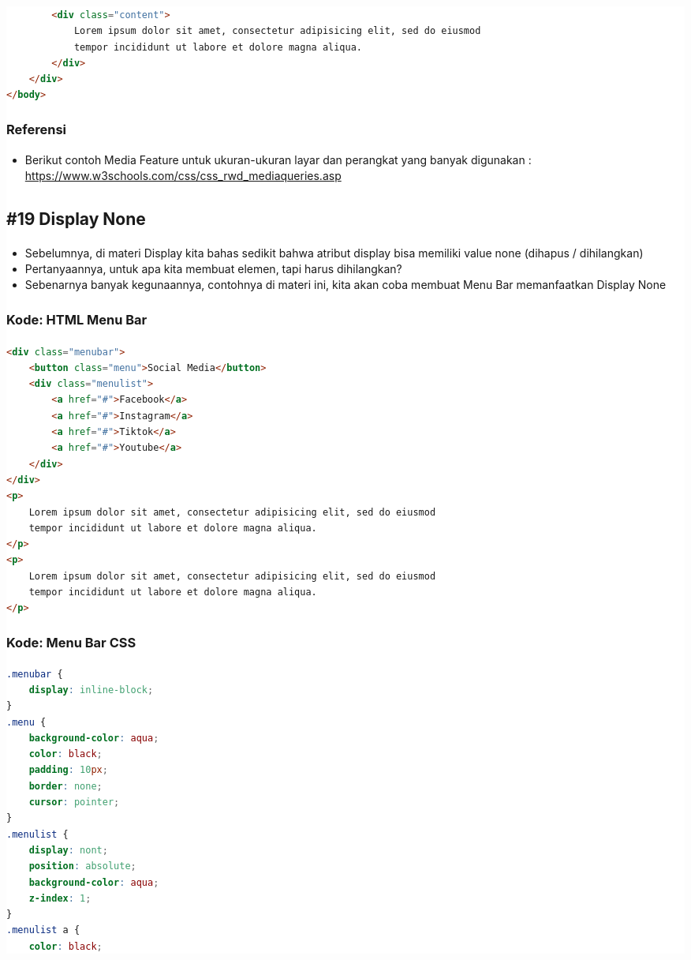 ```html
		<div class="content">
			Lorem ipsum dolor sit amet, consectetur adipisicing elit, sed do eiusmod
			tempor incididunt ut labore et dolore magna aliqua.
		</div>
	</div>
</body>
```

### Referensi

- Berikut contoh Media Feature untuk ukuran-ukuran layar dan perangkat yang banyak digunakan : <https://www.w3schools.com/css/css_rwd_mediaqueries.asp>

## #19 Display None

- Sebelumnya, di materi Display kita bahas sedikit bahwa atribut display bisa memiliki value none (dihapus / dihilangkan)
- Pertanyaannya, untuk apa kita membuat elemen, tapi harus dihilangkan?
- Sebenarnya banyak kegunaannya, contohnya di materi ini, kita akan coba membuat Menu Bar memanfaatkan Display None

### Kode: HTML Menu Bar

```html
<div class="menubar">
	<button class="menu">Social Media</button>
	<div class="menulist">
		<a href="#">Facebook</a>
		<a href="#">Instagram</a>
		<a href="#">Tiktok</a>
		<a href="#">Youtube</a>
	</div>
</div>
<p>
	Lorem ipsum dolor sit amet, consectetur adipisicing elit, sed do eiusmod
	tempor incididunt ut labore et dolore magna aliqua.
</p>
<p>
	Lorem ipsum dolor sit amet, consectetur adipisicing elit, sed do eiusmod
	tempor incididunt ut labore et dolore magna aliqua.
</p>
```

### Kode: Menu Bar CSS

```css
.menubar {
	display: inline-block;
}
.menu {
	background-color: aqua;
	color: black;
	padding: 10px;
	border: none;
	cursor: pointer;
}
.menulist {
	display: nont;
	position: absolute;
	background-color: aqua;
	z-index: 1;
}
.menulist a {
	color: black;
```